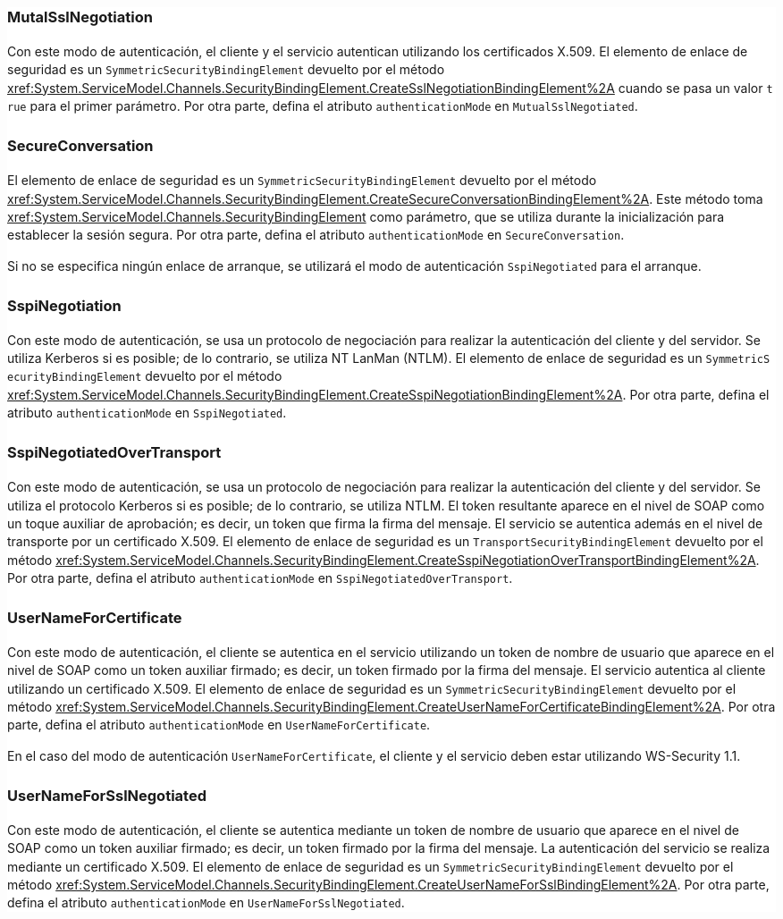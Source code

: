 ### <a name="mutalsslnegotiation"></a>MutalSslNegotiation  
 Con este modo de autenticación, el cliente y el servicio autentican utilizando los certificados X.509. El elemento de enlace de seguridad es un `SymmetricSecurityBindingElement` devuelto por el método <xref:System.ServiceModel.Channels.SecurityBindingElement.CreateSslNegotiationBindingElement%2A> cuando se pasa un valor `true` para el primer parámetro. Por otra parte, defina el atributo `authenticationMode` en `MutualSslNegotiated`.  
  
### <a name="secureconversation"></a>SecureConversation  
 El elemento de enlace de seguridad es un `SymmetricSecurityBindingElement` devuelto por el método <xref:System.ServiceModel.Channels.SecurityBindingElement.CreateSecureConversationBindingElement%2A>. Este método toma <xref:System.ServiceModel.Channels.SecurityBindingElement> como parámetro, que se utiliza durante la inicialización para establecer la sesión segura. Por otra parte, defina el atributo `authenticationMode` en `SecureConversation`.  
  
 Si no se especifica ningún enlace de arranque, se utilizará el modo de autenticación `SspiNegotiated` para el arranque.  
  
### <a name="sspinegotiation"></a>SspiNegotiation  
 Con este modo de autenticación, se usa un protocolo de negociación para realizar la autenticación del cliente y del servidor. Se utiliza Kerberos si es posible; de lo contrario, se utiliza NT LanMan (NTLM). El elemento de enlace de seguridad es un `SymmetricSecurityBindingElement` devuelto por el método <xref:System.ServiceModel.Channels.SecurityBindingElement.CreateSspiNegotiationBindingElement%2A>. Por otra parte, defina el atributo `authenticationMode` en `SspiNegotiated`.  
  
### <a name="sspinegotiatedovertransport"></a>SspiNegotiatedOverTransport  
 Con este modo de autenticación, se usa un protocolo de negociación para realizar la autenticación del cliente y del servidor. Se utiliza el protocolo Kerberos si es posible; de lo contrario, se utiliza NTLM. El token resultante aparece en el nivel de SOAP como un toque auxiliar de aprobación; es decir, un token que firma la firma del mensaje. El servicio se autentica además en el nivel de transporte por un certificado X.509. El elemento de enlace de seguridad es un `TransportSecurityBindingElement` devuelto por el método <xref:System.ServiceModel.Channels.SecurityBindingElement.CreateSspiNegotiationOverTransportBindingElement%2A>. Por otra parte, defina el atributo `authenticationMode` en `SspiNegotiatedOverTransport`.  
  
### <a name="usernameforcertificate"></a>UserNameForCertificate  
 Con este modo de autenticación, el cliente se autentica en el servicio utilizando un token de nombre de usuario que aparece en el nivel de SOAP como un token auxiliar firmado; es decir, un token firmado por la firma del mensaje. El servicio autentica al cliente utilizando un certificado X.509. El elemento de enlace de seguridad es un `SymmetricSecurityBindingElement` devuelto por el método <xref:System.ServiceModel.Channels.SecurityBindingElement.CreateUserNameForCertificateBindingElement%2A>. Por otra parte, defina el atributo `authenticationMode` en `UserNameForCertificate`.  
  
 En el caso del modo de autenticación `UserNameForCertificate`, el cliente y el servicio deben estar utilizando WS-Security 1.1.  
  
### <a name="usernameforsslnegotiated"></a>UserNameForSslNegotiated  
 Con este modo de autenticación, el cliente se autentica mediante un token de nombre de usuario que aparece en el nivel de SOAP como un token auxiliar firmado; es decir, un token firmado por la firma del mensaje. La autenticación del servicio se realiza mediante un certificado X.509. El elemento de enlace de seguridad es un `SymmetricSecurityBindingElement` devuelto por el método <xref:System.ServiceModel.Channels.SecurityBindingElement.CreateUserNameForSslBindingElement%2A>. Por otra parte, defina el atributo `authenticationMode` en `UserNameForSslNegotiated`.  
  